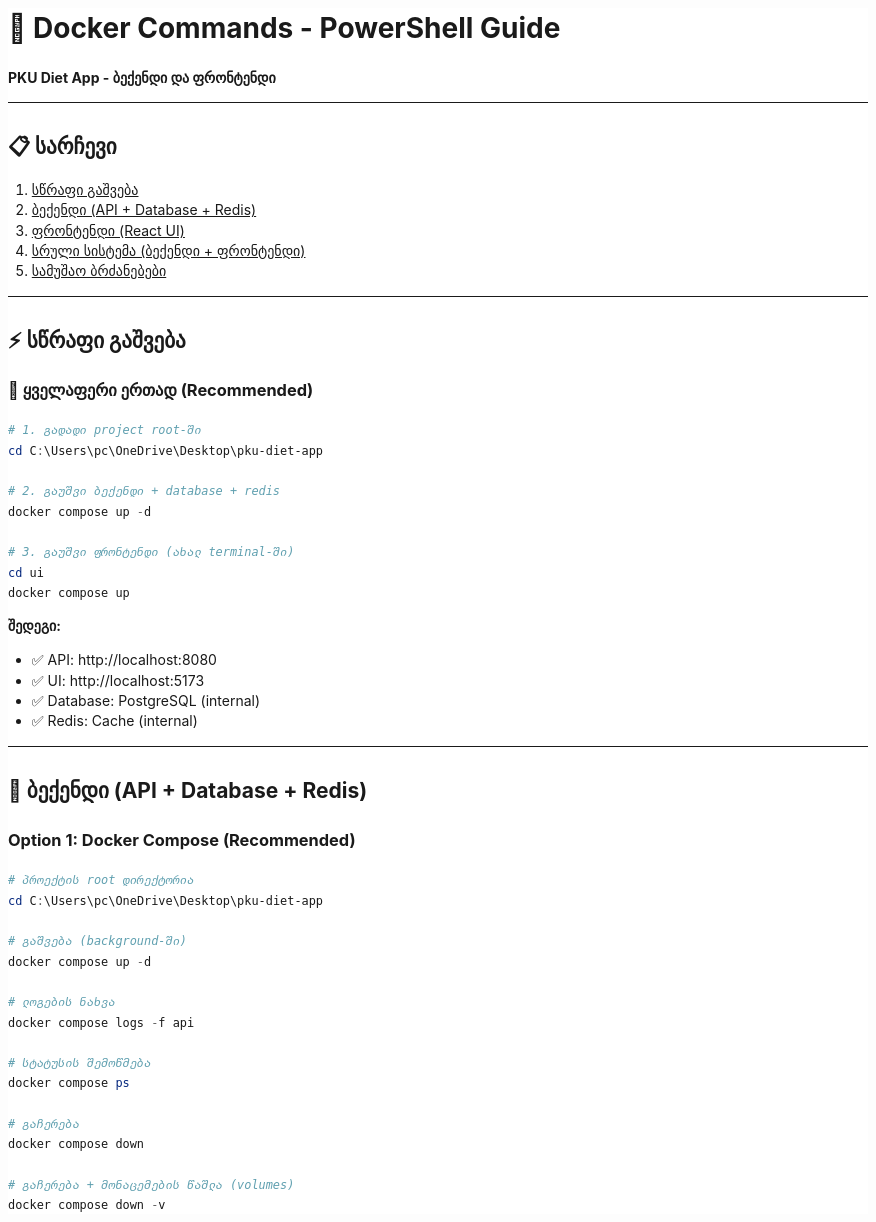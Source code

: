 # 🐳 Docker Commands - PowerShell Guide
**PKU Diet App - ბექენდი და ფრონტენდი**

---

## 📋 **სარჩევი**
1. [სწრაფი გაშვება](#სწრაფი-გაშვება)
2. [ბექენდი (API + Database + Redis)](#ბექენდი-api--database--redis)
3. [ფრონტენდი (React UI)](#ფრონტენდი-react-ui)
4. [სრული სისტემა (ბექენდი + ფრონტენდი)](#სრული-სისტემა)
5. [სამუშაო ბრძანებები](#სამუშაო-ბრძანებები)

---

## ⚡ **სწრაფი გაშვება**

### 🚀 **ყველაფერი ერთად (Recommended)**
```powershell
# 1. გადადი project root-ში
cd C:\Users\pc\OneDrive\Desktop\pku-diet-app

# 2. გაუშვი ბექენდი + database + redis
docker compose up -d

# 3. გაუშვი ფრონტენდი (ახალ terminal-ში)
cd ui
docker compose up
```

**შედეგი:**
- ✅ API: http://localhost:8080
- ✅ UI: http://localhost:5173
- ✅ Database: PostgreSQL (internal)
- ✅ Redis: Cache (internal)

---

## 🔧 **ბექენდი (API + Database + Redis)**

### **Option 1: Docker Compose (Recommended)**

```powershell
# პროექტის root დირექტორია
cd C:\Users\pc\OneDrive\Desktop\pku-diet-app

# გაშვება (background-ში)
docker compose up -d

# ლოგების ნახვა
docker compose logs -f api

# სტატუსის შემოწმება
docker compose ps

# გაჩერება
docker compose down

# გაჩერება + მონაცემების წაშლა (volumes)
docker compose down -v
```
